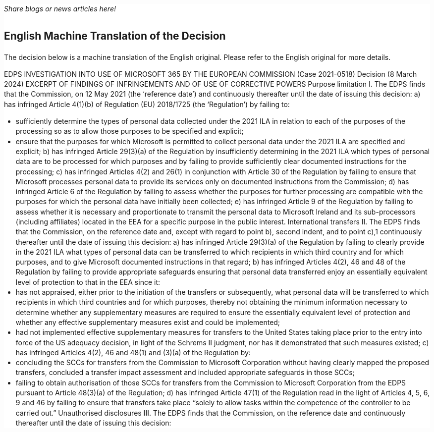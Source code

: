 _Share blogs or news articles here!_

## English Machine Translation of the Decision

The decision below is a machine translation of the English original. Please refer to the English original for more details.

EDPS INVESTIGATION INTO USE OF
MICROSOFT 365
BY THE EUROPEAN COMMISSION
(Case 2021-0518)
Decision
(8 March 2024)
EXCERPT OF FINDINGS OF INFRINGEMENTS
AND OF USE OF CORRECTIVE POWERS
Purpose limitation
I. The EDPS finds that the Commission, on 12 May 2021 (the ‘reference date’) and continuously thereafter until the date of issuing this decision:
a) has infringed Article 4(1)(b) of Regulation (EU) 2018/1725 (the ‘Regulation’) by failing to:
- sufficiently determine the types of personal data collected under the 2021 ILA in relation to each of the purposes of the processing so as to allow those purposes to be specified and explicit;
- ensure that the purposes for which Microsoft is permitted to collect personal data under the 2021 ILA are specified and explicit;
b) has infringed Article 29(3)(a) of the Regulation by insufficiently determining in the 2021 ILA which types of personal data are to be processed for which purposes and by failing to provide sufficiently clear documented instructions for the processing;
c) has infringed Articles 4(2) and 26(1) in conjunction with Article 30 of the Regulation by failing to ensure that Microsoft processes personal data to provide its services only on documented instructions from the Commission;
d) has infringed Article 6 of the Regulation by failing to assess whether the purposes for further processing are compatible with the purposes for which the personal data have initially been collected;
e) has infringed Article 9 of the Regulation by failing to assess whether it is necessary and proportionate to transmit the personal data to Microsoft Ireland and its sub-processors (including affiliates) located in the EEA for a specific purpose in the public interest.
International transfers
II. The EDPS finds that the Commission, on the reference date and, except with regard to point b), second indent, and to point c),1 continuously thereafter until the date of issuing this decision:
a) has infringed Article 29(3)(a) of the Regulation by failing to clearly provide in the 2021 ILA what types of personal data can be transferred to which recipients in which third country and for which purposes, and to give Microsoft documented instructions in that regard;
b) has infringed Articles 4(2), 46 and 48 of the Regulation by failing to provide appropriate safeguards ensuring that personal data transferred enjoy an essentially equivalent level of protection to that in the EEA since it:
- has not appraised, either prior to the initiation of the transfers or subsequently, what personal data will be transferred to which recipients in which third countries and for which purposes, thereby not obtaining the minimum information necessary to determine whether any supplementary measures are required to ensure the essentially equivalent level of protection and whether any effective supplementary measures exist and could be implemented;
- had not implemented effective supplementary measures for transfers to the United States taking place prior to the entry into force of the US adequacy decision, in light of the Schrems II judgment, nor has it demonstrated that such measures existed;
c) has infringed Articles 4(2), 46 and 48(1) and (3)(a) of the Regulation by:
- concluding the SCCs for transfers from the Commission to Microsoft Corporation without having clearly mapped the proposed transfers, concluded a transfer impact assessment and included appropriate safeguards in those SCCs;
- failing to obtain authorisation of those SCCs for transfers from the Commission to Microsoft Corporation from the EDPS pursuant to Article 48(3)(a) of the Regulation;
d) has infringed Article 47(1) of the Regulation read in the light of Articles 4, 5, 6, 9 and 46 by failing to ensure that transfers take place “solely to allow tasks within the competence of the controller to be carried out.”
Unauthorised disclosures
III. The EDPS finds that the Commission, on the reference date and continuously thereafter until the date of issuing this decision: